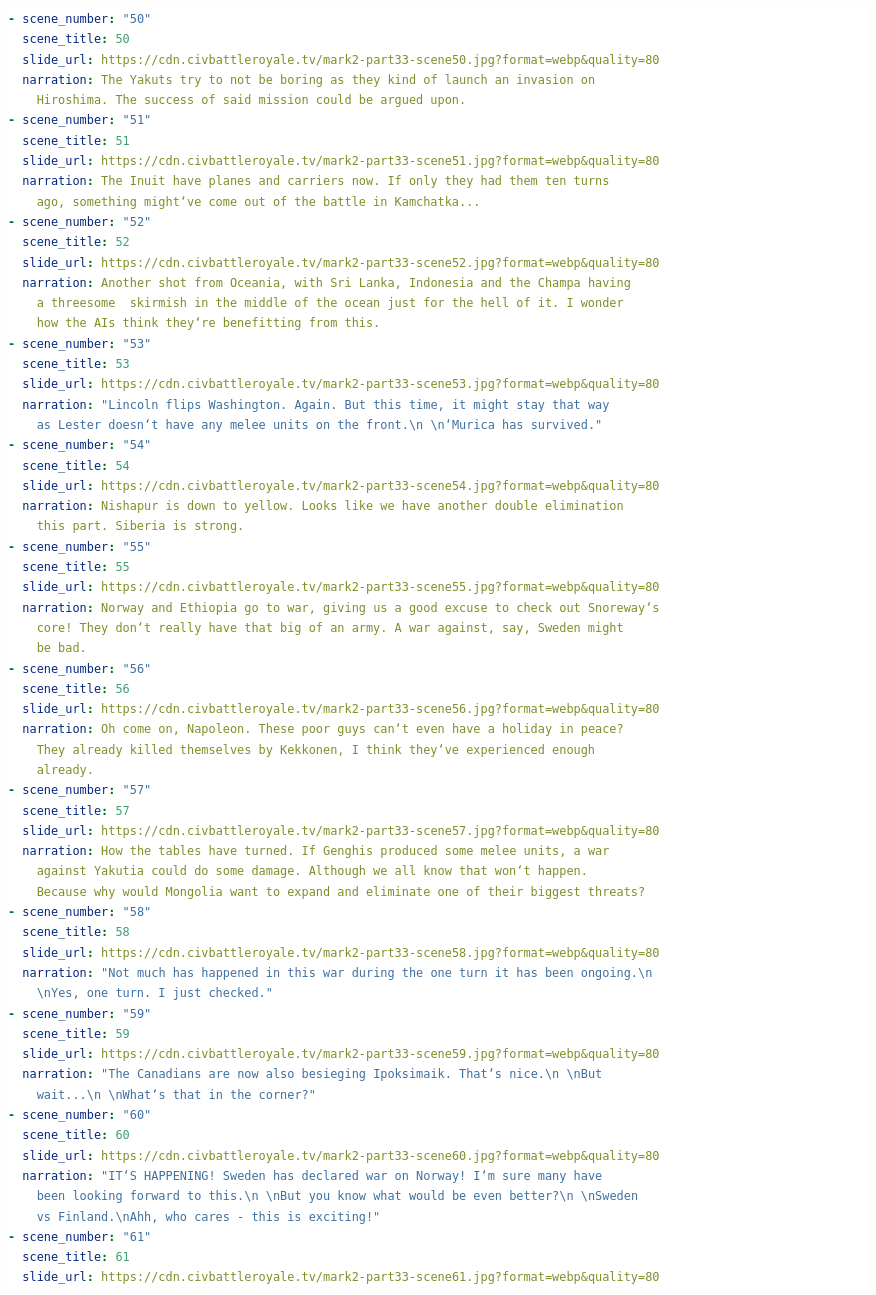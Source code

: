 ```yaml
- scene_number: "50"
  scene_title: 50
  slide_url: https://cdn.civbattleroyale.tv/mark2-part33-scene50.jpg?format=webp&quality=80
  narration: The Yakuts try to not be boring as they kind of launch an invasion on
    Hiroshima. The success of said mission could be argued upon.
- scene_number: "51"
  scene_title: 51
  slide_url: https://cdn.civbattleroyale.tv/mark2-part33-scene51.jpg?format=webp&quality=80
  narration: The Inuit have planes and carriers now. If only they had them ten turns
    ago, something might‘ve come out of the battle in Kamchatka...
- scene_number: "52"
  scene_title: 52
  slide_url: https://cdn.civbattleroyale.tv/mark2-part33-scene52.jpg?format=webp&quality=80
  narration: Another shot from Oceania, with Sri Lanka, Indonesia and the Champa having
    a threesome  skirmish in the middle of the ocean just for the hell of it. I wonder
    how the AIs think they‘re benefitting from this.
- scene_number: "53"
  scene_title: 53
  slide_url: https://cdn.civbattleroyale.tv/mark2-part33-scene53.jpg?format=webp&quality=80
  narration: "Lincoln flips Washington. Again. But this time, it might stay that way
    as Lester doesn‘t have any melee units on the front.\n \n‘Murica has survived."
- scene_number: "54"
  scene_title: 54
  slide_url: https://cdn.civbattleroyale.tv/mark2-part33-scene54.jpg?format=webp&quality=80
  narration: Nishapur is down to yellow. Looks like we have another double elimination
    this part. Siberia is strong.
- scene_number: "55"
  scene_title: 55
  slide_url: https://cdn.civbattleroyale.tv/mark2-part33-scene55.jpg?format=webp&quality=80
  narration: Norway and Ethiopia go to war, giving us a good excuse to check out Snoreway‘s
    core! They don‘t really have that big of an army. A war against, say, Sweden might
    be bad.
- scene_number: "56"
  scene_title: 56
  slide_url: https://cdn.civbattleroyale.tv/mark2-part33-scene56.jpg?format=webp&quality=80
  narration: Oh come on, Napoleon. These poor guys can‘t even have a holiday in peace?
    They already killed themselves by Kekkonen, I think they‘ve experienced enough
    already.
- scene_number: "57"
  scene_title: 57
  slide_url: https://cdn.civbattleroyale.tv/mark2-part33-scene57.jpg?format=webp&quality=80
  narration: How the tables have turned. If Genghis produced some melee units, a war
    against Yakutia could do some damage. Although we all know that won‘t happen.
    Because why would Mongolia want to expand and eliminate one of their biggest threats?
- scene_number: "58"
  scene_title: 58
  slide_url: https://cdn.civbattleroyale.tv/mark2-part33-scene58.jpg?format=webp&quality=80
  narration: "Not much has happened in this war during the one turn it has been ongoing.\n
    \nYes, one turn. I just checked."
- scene_number: "59"
  scene_title: 59
  slide_url: https://cdn.civbattleroyale.tv/mark2-part33-scene59.jpg?format=webp&quality=80
  narration: "The Canadians are now also besieging Ipoksimaik. That‘s nice.\n \nBut
    wait...\n \nWhat‘s that in the corner?"
- scene_number: "60"
  scene_title: 60
  slide_url: https://cdn.civbattleroyale.tv/mark2-part33-scene60.jpg?format=webp&quality=80
  narration: "IT‘S HAPPENING! Sweden has declared war on Norway! I‘m sure many have
    been looking forward to this.\n \nBut you know what would be even better?\n \nSweden
    vs Finland.\nAhh, who cares - this is exciting!"
- scene_number: "61"
  scene_title: 61
  slide_url: https://cdn.civbattleroyale.tv/mark2-part33-scene61.jpg?format=webp&quality=80
```